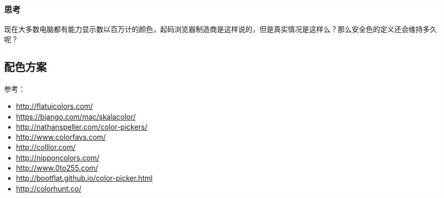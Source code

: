 ### 思考

现在大多数电脑都有能力显示数以百万计的颜色，起码浏览器制造商是这样说的，但是真实情况是这样么？那么安全色的定义还会维持多久呢？

## 配色方案

参考：

- http://flatuicolors.com/
- https://bjango.com/mac/skalacolor/
- http://nathanspeller.com/color-pickers/
- http://www.colorfavs.com/
- http://colllor.com/
- http://nipponcolors.com/
- http://www.0to255.com/
- http://bootflat.github.io/color-picker.html
- http://colorhunt.co/
